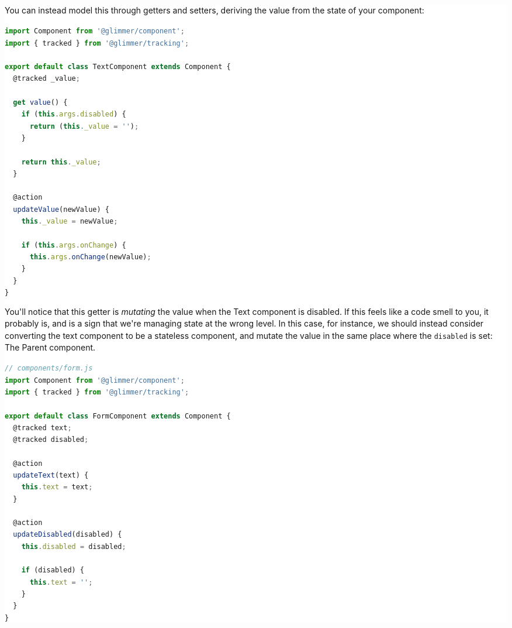 You can instead model this through getters and setters, deriving the value from
the state of your component:

```js
import Component from '@glimmer/component';
import { tracked } from '@glimmer/tracking';

export default class TextComponent extends Component {
  @tracked _value;

  get value() {
    if (this.args.disabled) {
      return (this._value = '');
    }

    return this._value;
  }

  @action
  updateValue(newValue) {
    this._value = newValue;

    if (this.args.onChange) {
      this.args.onChange(newValue);
    }
  }
}
```

You'll notice that this getter is _mutating_ the value when the Text component
is disabled. If this feels like a code smell to you, it probably is, and is a
sign that we're managing state at the wrong level. In this case, for instance,
we should instead consider converting the text component to be a stateless
component, and mutate the value in the same place where the `disabled` is set:
The Parent component.

```js
// components/form.js
import Component from '@glimmer/component';
import { tracked } from '@glimmer/tracking';

export default class FormComponent extends Component {
  @tracked text;
  @tracked disabled;

  @action
  updateText(text) {
    this.text = text;
  }

  @action
  updateDisabled(disabled) {
    this.disabled = disabled;

    if (disabled) {
      this.text = '';
    }
  }
}
```
